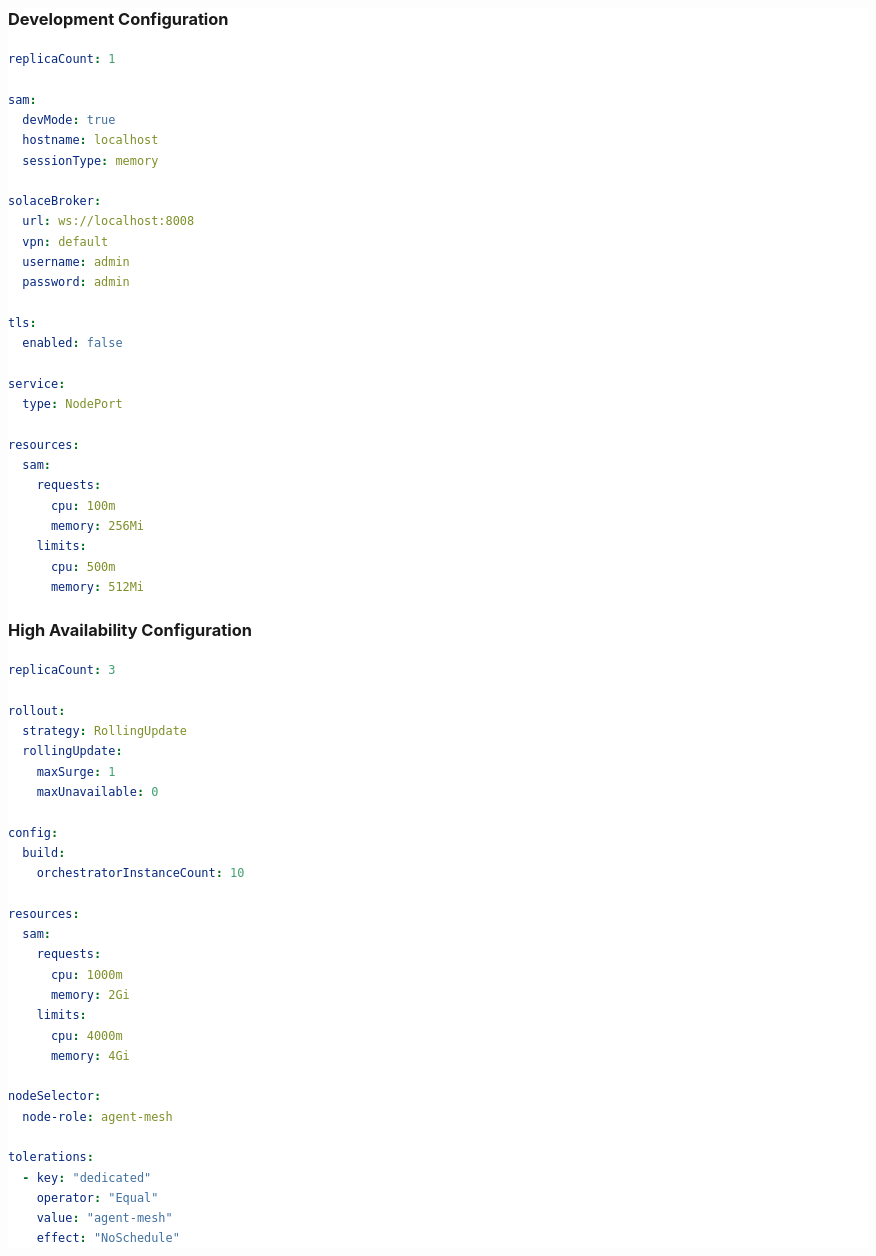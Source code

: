 ### Development Configuration

```yaml
replicaCount: 1

sam:
  devMode: true
  hostname: localhost
  sessionType: memory

solaceBroker:
  url: ws://localhost:8008
  vpn: default
  username: admin
  password: admin

tls:
  enabled: false

service:
  type: NodePort

resources:
  sam:
    requests:
      cpu: 100m
      memory: 256Mi
    limits:
      cpu: 500m
      memory: 512Mi
```

### High Availability Configuration

```yaml
replicaCount: 3

rollout:
  strategy: RollingUpdate
  rollingUpdate:
    maxSurge: 1
    maxUnavailable: 0

config:
  build:
    orchestratorInstanceCount: 10

resources:
  sam:
    requests:
      cpu: 1000m
      memory: 2Gi
    limits:
      cpu: 4000m
      memory: 4Gi

nodeSelector:
  node-role: agent-mesh

tolerations:
  - key: "dedicated"
    operator: "Equal"
    value: "agent-mesh"
    effect: "NoSchedule"
```